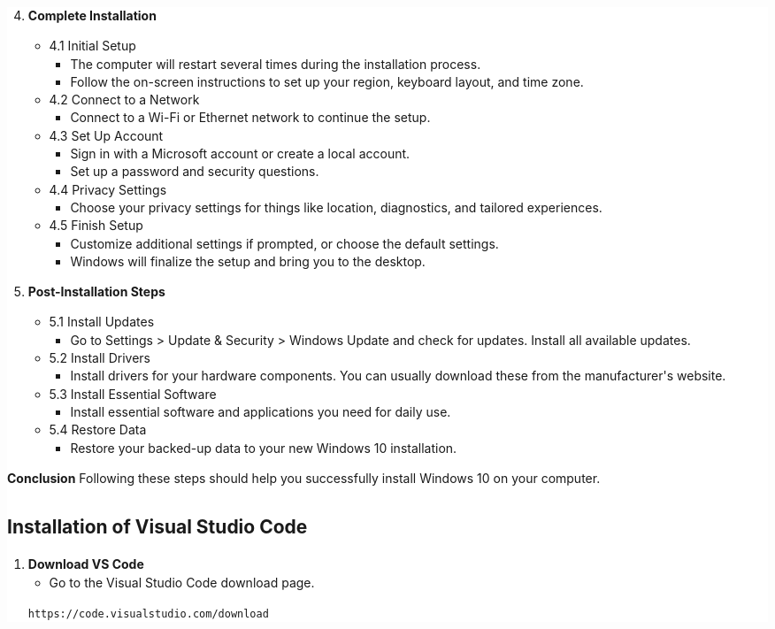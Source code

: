 4. **Complete Installation**
    - 4.1 Initial Setup
        - The computer will restart several times during the installation process.
        - Follow the on-screen instructions to set up your region, keyboard layout, and time zone.
    - 4.2 Connect to a Network
        - Connect to a Wi-Fi or Ethernet network to continue the setup.
    - 4.3 Set Up Account
        - Sign in with a Microsoft account or create a local account.
        - Set up a password and security questions.
    - 4.4 Privacy Settings
        - Choose your privacy settings for things like location, diagnostics, and tailored experiences.
    - 4.5 Finish Setup
        - Customize additional settings if prompted, or choose the default settings.
        - Windows will finalize the setup and bring you to the desktop.

5. **Post-Installation Steps**
    - 5.1 Install Updates
        - Go to Settings > Update & Security > Windows Update and check for updates. Install all available updates.
    - 5.2 Install Drivers
        - Install drivers for your hardware components. You can usually download these from the manufacturer's website.
    - 5.3 Install Essential Software
        - Install essential software and applications you need for daily use.
    - 5.4 Restore Data
        - Restore your backed-up data to your new Windows 10 installation.
        
**Conclusion**
Following these steps should help you successfully install Windows 10 on your computer.

## Installation of Visual Studio Code
1. **Download VS Code**
    - Go to the Visual Studio Code download page.
    ```
    https://code.visualstudio.com/download
    ```